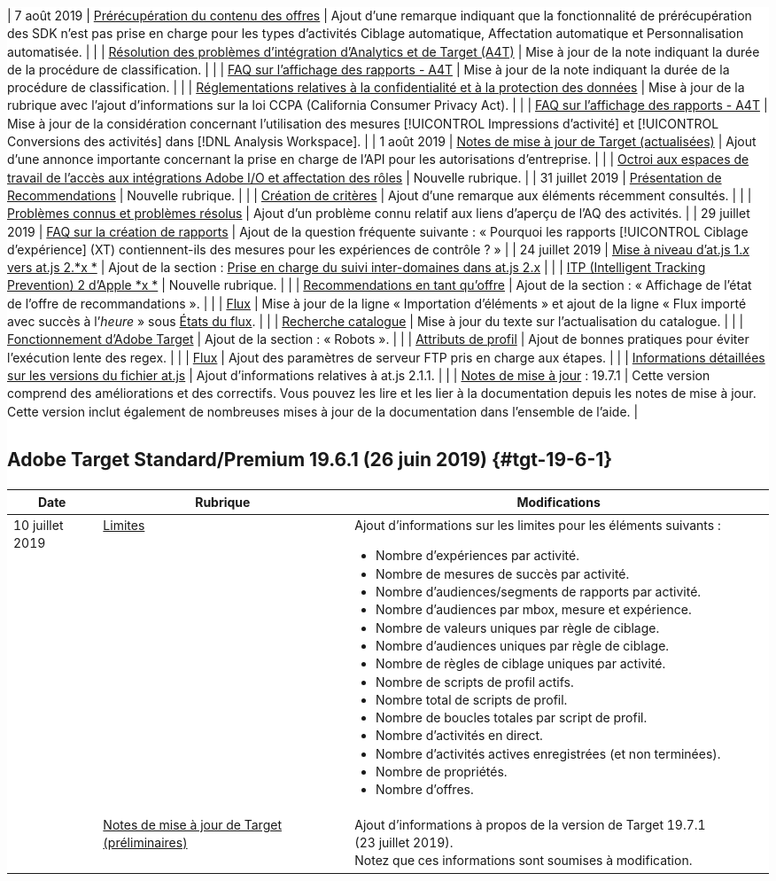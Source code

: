 | 7 août 2019 | [Prérécupération du contenu des offres](/help/c-target-mobile-app/prefetch-offer-content.md) | Ajout d’une remarque indiquant que la fonctionnalité de prérécupération des SDK n’est pas prise en charge pour les types d’activités Ciblage automatique, Affectation automatique et Personnalisation automatisée. |
|  | [Résolution des problèmes d’intégration d’Analytics et de Target (A4T)](/help/c-integrating-target-with-mac/a4t/c-a4t-troubleshooting/a4t-troubleshooting.md#unspecified) | Mise à jour de la note indiquant la durée de la procédure de classification. |
|  | [FAQ sur l’affichage des rapports - A4T](/help/c-integrating-target-with-mac/a4t/r-a4t-faq/a4t-faq-viewing-reports.md#unspecified) | Mise à jour de la note indiquant la durée de la procédure de classification. |
|  | [Réglementations relatives à la confidentialité et à la protection des données](/help/c-implementing-target/c-considerations-before-you-implement-target/c-privacy/cmp-privacy-and-general-data-protection-regulation.md) | Mise à jour de la rubrique avec l’ajout d’informations sur la loi CCPA (California Consumer Privacy Act). |
|  | [FAQ sur l’affichage des rapports - A4T](/help/c-integrating-target-with-mac/a4t/r-a4t-faq/a4t-faq-viewing-reports.md#metrics) | Mise à jour de la considération concernant l’utilisation des mesures [!UICONTROL Impressions d’activité] et [!UICONTROL Conversions des activités] dans [!DNL Analysis Workspace]. |
| 1 août 2019 | [Notes de mise à jour de Target (actualisées)](/help/r-release-notes/release-notes.md) | Ajout d’une annonce importante concernant la prise en charge de l’API pour les autorisations d’entreprise. |
|  | [Octroi aux espaces de travail de l’accès aux intégrations Adobe I/O et affectation des rôles](/help/administrating-target/c-user-management/property-channel/configure-adobe-io-integration.md) | Nouvelle rubrique. |
| 31 juillet 2019 | [Présentation de Recommendations](/help/c-recommendations/introduction-to-recommendations.md) | Nouvelle rubrique. |
|  | [Création de critères](/help/c-recommendations/c-algorithms/create-new-algorithm.md#recently-viewed) | Ajout d’une remarque aux éléments récemment consultés. |
|  | [Problèmes connus et problèmes résolus](/help/r-release-notes/known-issues-resolved-issues.md#preview) | Ajout d’un problème connu relatif aux liens d’aperçu de l’AQ des activités. |
| 29 juillet 2019 | [FAQ sur la création de rapports](/help/c-reports/reporting-frequently-asked-questions.md) | Ajout de la question fréquente suivante : « Pourquoi les rapports [!UICONTROL Ciblage d’expérience] (XT) contiennent-ils des mesures pour les expériences de contrôle ? » |
| 24 juillet 2019 | [Mise à niveau d’at.js 1.*x* vers at.js 2.*x *](/help/c-implementing-target/c-implementing-target-for-client-side-web/upgrading-from-atjs-1x-to-atjs-20.md) | Ajout de la section : [Prise en charge du suivi inter-domaines dans at.js 2.x](/help/c-implementing-target/c-implementing-target-for-client-side-web/upgrading-from-atjs-1x-to-atjs-20.md#cross-domain) |
|  | [ITP (Intelligent Tracking Prevention) 2 d’Apple *x *](/help/c-implementing-target/c-considerations-before-you-implement-target/c-privacy/apple-itp-2x.md) | Nouvelle rubrique. |
|  | [Recommendations en tant qu’offre](/help/c-recommendations/recommendations-as-an-offer.md#status) | Ajout de la section : « Affichage de l’état de l’offre de recommandations ». |
|  | [Flux](/help/c-recommendations/c-products/feeds.md) | Mise à jour de la ligne « Importation d’éléments » et ajout de la ligne « Flux importé avec succès à l’*heure* » sous [États du flux](/help/c-recommendations/c-products/feeds.md#status). |
|  | [Recherche catalogue](/help/c-recommendations/c-products/catalog-search.md) | Mise à jour du texte sur l’actualisation du catalogue. |
|  | [Fonctionnement d’Adobe Target](/help/c-intro/how-target-works.md#bots) | Ajout de la section : « Robots ». |
|  | [Attributs de profil](/help/c-target/c-visitor-profile/profile-parameters.md#best) | Ajout de bonnes pratiques pour éviter l’exécution lente des regex. |
|  | [Flux](/help/c-recommendations/c-products/feeds.md#steps) | Ajout des paramètres de serveur FTP pris en charge aux étapes. |
|  | [Informations détaillées sur les versions du fichier at.js](/help/c-implementing-target/c-implementing-target-for-client-side-web/target-atjs-versions.md) | Ajout d’informations relatives à at.js 2.1.1. |
|  | [Notes de mise à jour](/help/r-release-notes/release-notes.md) : 19.7.1 | Cette version comprend des améliorations et des correctifs. Vous pouvez les lire et les lier à la documentation depuis les notes de mise à jour. Cette version inclut également de nombreuses mises à jour de la documentation dans l’ensemble de l’aide. |

## Adobe Target Standard/Premium 19.6.1 (26 juin 2019) {#tgt-19-6-1}

| Date | Rubrique | Modifications |
| --- | --- | --- |
| 10 juillet 2019 | [Limites](/help/r-troubleshooting-target/target-limits.md) | Ajout d’informations sur les limites pour les éléments suivants :<ul><li>Nombre d’expériences par activité.</li><li>Nombre de mesures de succès par activité.</li><li>Nombre d’audiences/segments de rapports par activité.</li><li>Nombre d’audiences par mbox, mesure et expérience.</li><li>Nombre de valeurs uniques par règle de ciblage.</li><li>Nombre d’audiences uniques par règle de ciblage.</li><li>Nombre de règles de ciblage uniques par activité.</li><li>Nombre de scripts de profil actifs.</li><li>Nombre total de scripts de profil.</li><li>Nombre de boucles totales par script de profil.</li><li>Nombre d’activités en direct.</li><li>Nombre d’activités actives enregistrées (et non terminées).</li><li>Nombre de propriétés.</li><li>Nombre d’offres.</li></ul> |
|  | [Notes de mise à jour de Target (préliminaires)](/help/r-release-notes/target-release-notes.md) | Ajout d’informations à propos de la version de Target 19.7.1 (23 juillet 2019).<br>Notez que ces informations sont soumises à modification. |